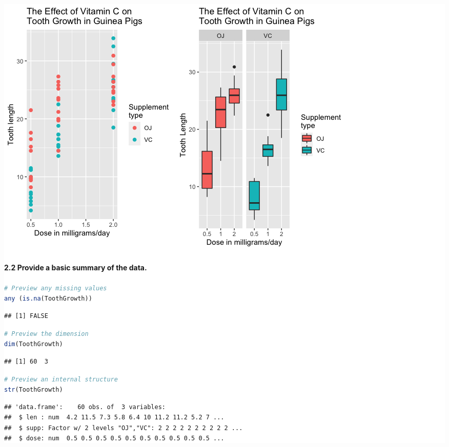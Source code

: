![](PA1_files/figure-html/unnamed-chunk-4-1.png)

#### 2.2 Provide a basic summary of the data.

```r
# Preview any missing values
any (is.na(ToothGrowth))
```

```
## [1] FALSE
```

```r
# Preview the dimension
dim(ToothGrowth)
```

```
## [1] 60  3
```

```r
# Preview an internal structure
str(ToothGrowth)
```

```
## 'data.frame':	60 obs. of  3 variables:
##  $ len : num  4.2 11.5 7.3 5.8 6.4 10 11.2 11.2 5.2 7 ...
##  $ supp: Factor w/ 2 levels "OJ","VC": 2 2 2 2 2 2 2 2 2 2 ...
##  $ dose: num  0.5 0.5 0.5 0.5 0.5 0.5 0.5 0.5 0.5 0.5 ...
```
